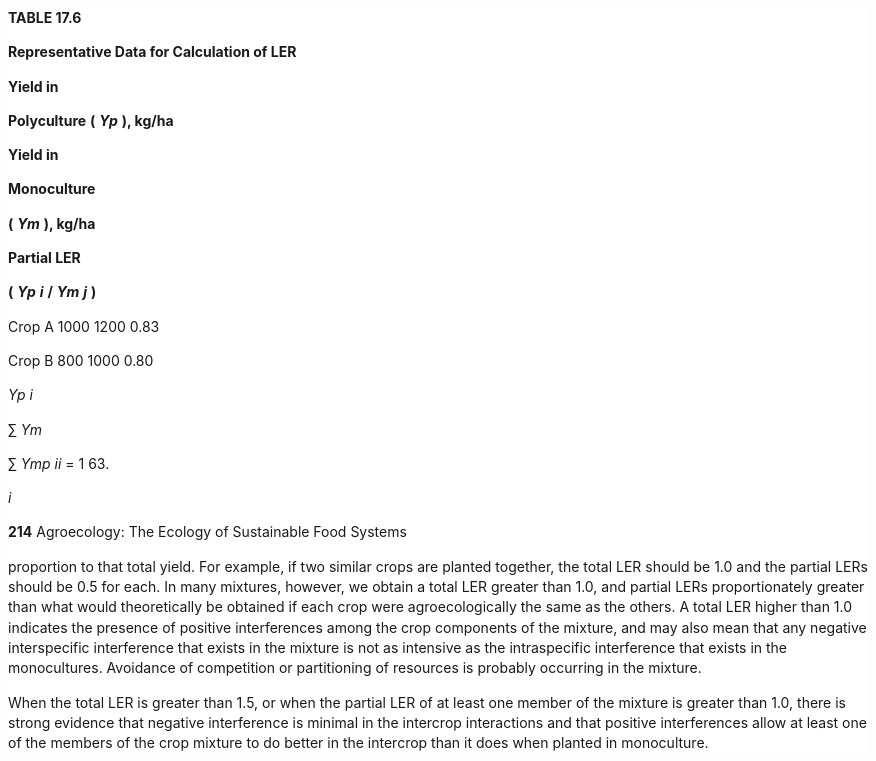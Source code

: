 
**TABLE 17.6**

**Representative Data for Calculation of LER**



**Yield in**

**Polyculture**
**(** _**Yp**_ **), kg/ha**



**Yield in**

**Monoculture**


**(** _**Ym**_ **), kg/ha**



**Partial LER**


**(** _**Yp**_ _**i**_ **/** _**Ym**_ _**j**_ **)**



Crop A 1000 1200 0.83

Crop B 800 1000 0.80

_Yp_ _i_

∑ _Ym_



∑ _Ymp_ _ii_ = 1 63.



_i_


**214** Agroecology: The Ecology of Sustainable Food Systems



proportion to that total yield. For example, if two similar
crops are planted together, the total LER should be 1.0 and
the partial LERs should be 0.5 for each. In many mixtures,
however, we obtain a total LER greater than 1.0, and partial
LERs proportionately greater than what would theoretically
be obtained if each crop were agroecologically the same as
the others. A total LER higher than 1.0 indicates the presence of positive interferences among the crop components of
the mixture, and may also mean that any negative interspecific interference that exists in the mixture is not as intensive
as the intraspecific interference that exists in the monocultures. Avoidance of competition or partitioning of resources
is probably occurring in the mixture.

When the total LER is greater than 1.5, or when the partial LER of at least one member of the mixture is greater
than 1.0, there is strong evidence that negative interference is
minimal in the intercrop interactions and that positive interferences allow at least one of the members of the crop mixture to do better in the intercrop than it does when planted in
monoculture.
